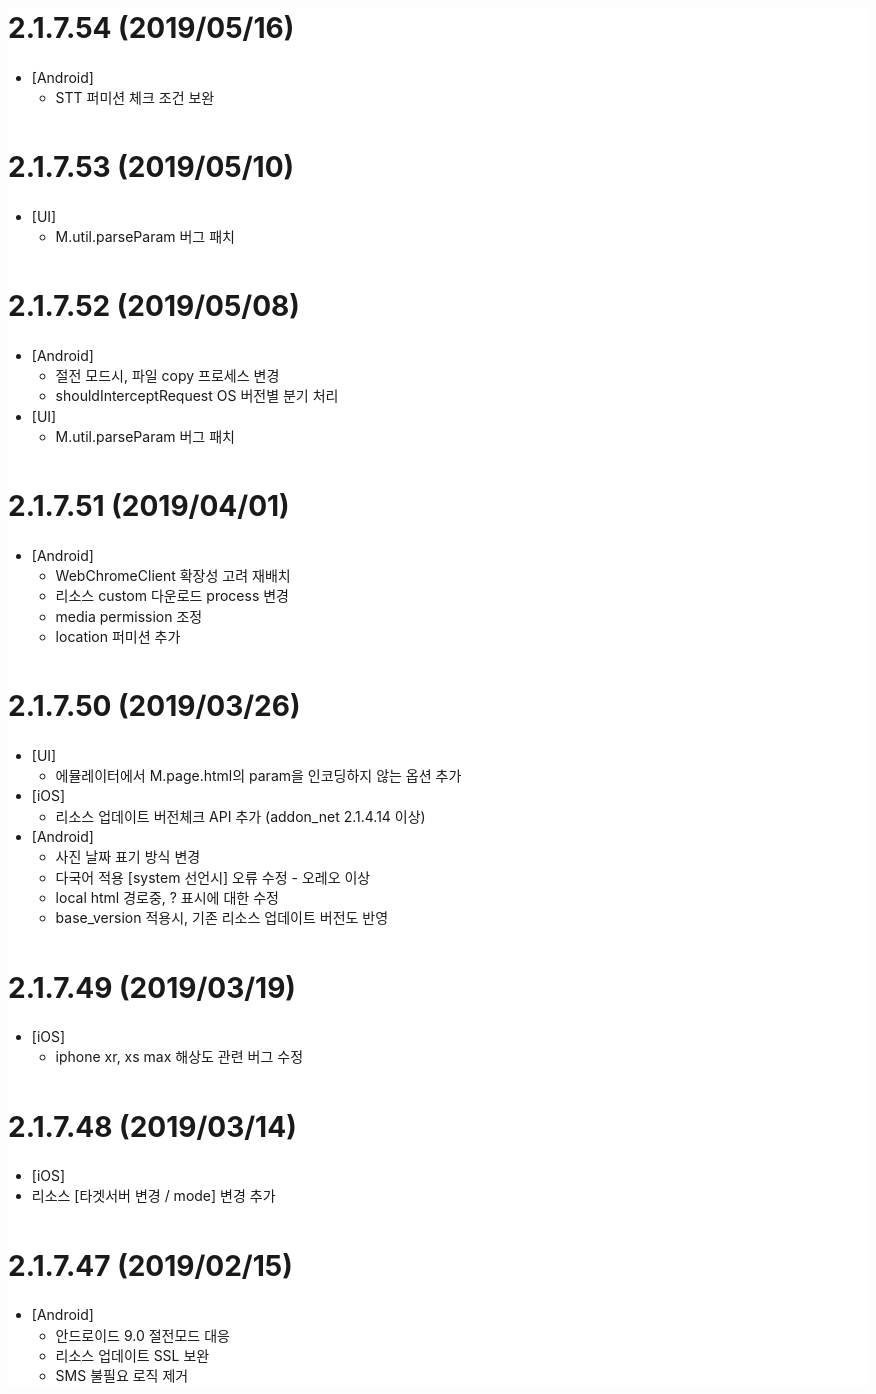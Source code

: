 # 2.1.7.54 (2019/05/16)
 - [Android]
     - STT 퍼미션 체크 조건 보완 
	 
# 2.1.7.53 (2019/05/10)
 - [UI]
     - M.util.parseParam 버그 패치

# 2.1.7.52 (2019/05/08)
 - [Android]
 	- 절전 모드시, 파일 copy 프로세스 변경 
	- shouldInterceptRequest OS 버전별 분기 처리
 - [UI]
     - M.util.parseParam 버그 패치
	
# 2.1.7.51 (2019/04/01)
 - [Android]
    - WebChromeClient 확장성 고려 재배치  
	- 리소스 custom 다운로드 process 변경
	- media permission 조정 
	- location 퍼미션 추가 
	
# 2.1.7.50 (2019/03/26)
 - [UI]
    - 에뮬레이터에서 M.page.html의 param을 인코딩하지 않는 옵션 추가
 - [iOS]
    - 리소스 업데이트 버전체크 API 추가 (addon_net 2.1.4.14 이상)
 - [Android]
 	- 사진 날짜 표기 방식 변경
	- 다국어 적용 [system 선언시] 오류 수정 - 오레오 이상
	- local html 경로중, ? 표시에 대한 수정 
	- base_version 적용시, 기존 리소스 업데이트 버전도 반영 
        
 # 2.1.7.49 (2019/03/19)
  - [iOS]
    - iphone xr, xs max 해상도 관련 버그 수정

 # 2.1.7.48 (2019/03/14)
 - [iOS]
  - 리소스 [타겟서버 변경 / mode] 변경 추가

 # 2.1.7.47 (2019/02/15)
 - [Android]
	- 안드로이드 9.0 절전모드 대응
	- 리소스 업데이트 SSL 보완
	- SMS 불필요 로직 제거
	